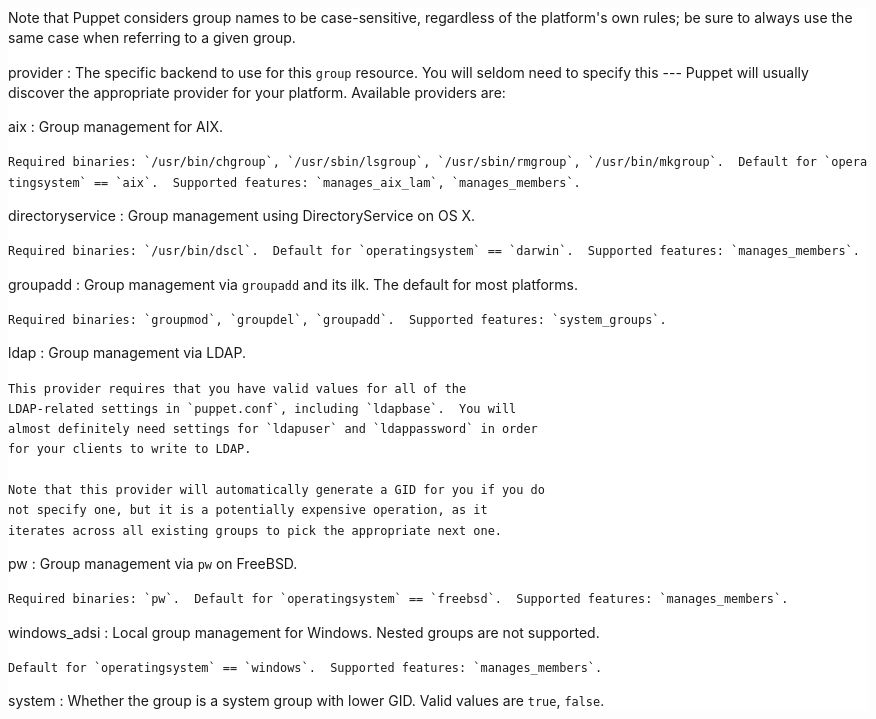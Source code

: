   Note that Puppet considers group names to be case-sensitive, regardless
  of the platform's own rules; be sure to always use the same case when
  referring to a given group.

provider
: The specific backend to use for this `group`
  resource. You will seldom need to specify this --- Puppet will usually
  discover the appropriate provider for your platform.
  Available providers are:

  aix
  : Group management for AIX.

    Required binaries: `/usr/bin/chgroup`, `/usr/sbin/lsgroup`, `/usr/sbin/rmgroup`, `/usr/bin/mkgroup`.  Default for `operatingsystem` == `aix`.  Supported features: `manages_aix_lam`, `manages_members`.

  directoryservice
  : Group management using DirectoryService on OS X.

  

    Required binaries: `/usr/bin/dscl`.  Default for `operatingsystem` == `darwin`.  Supported features: `manages_members`.

  groupadd
  : Group management via `groupadd` and its ilk. The default for most platforms.

  

    Required binaries: `groupmod`, `groupdel`, `groupadd`.  Supported features: `system_groups`.

  ldap
  : Group management via LDAP.

    This provider requires that you have valid values for all of the
    LDAP-related settings in `puppet.conf`, including `ldapbase`.  You will
    almost definitely need settings for `ldapuser` and `ldappassword` in order
    for your clients to write to LDAP.

    Note that this provider will automatically generate a GID for you if you do
    not specify one, but it is a potentially expensive operation, as it
    iterates across all existing groups to pick the appropriate next one.

  pw
  : Group management via `pw` on FreeBSD.

    Required binaries: `pw`.  Default for `operatingsystem` == `freebsd`.  Supported features: `manages_members`.

  windows_adsi
  : Local group management for Windows. Nested groups are not supported.

    Default for `operatingsystem` == `windows`.  Supported features: `manages_members`.

system
: Whether the group is a system group with lower GID.  Valid values are `true`, `false`.



